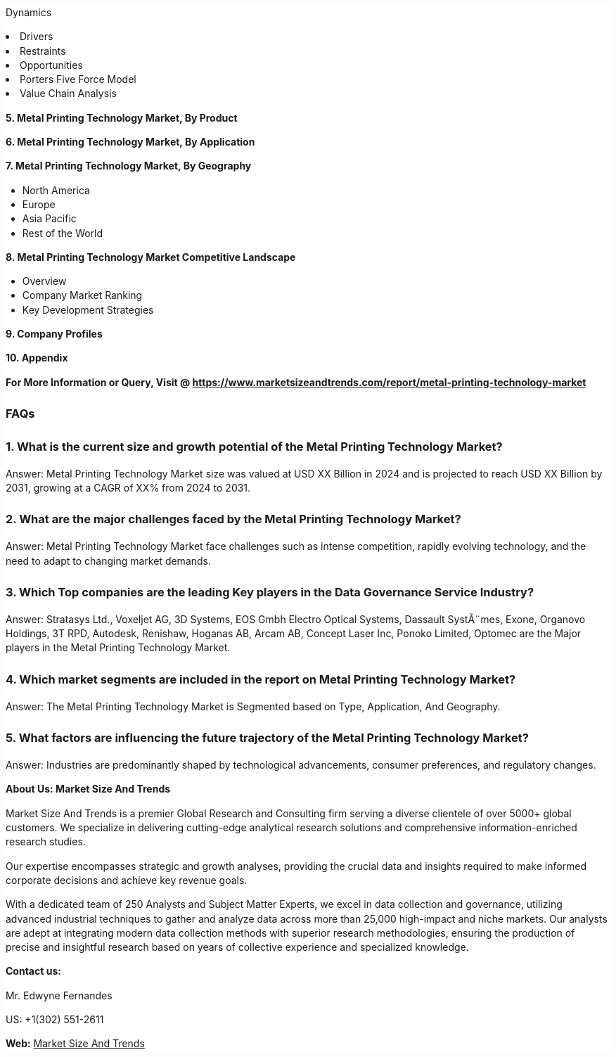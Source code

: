 Dynamics</span></li><li><span class="">Drivers</span></li><li><span class="">Restraints</span></li><li><span class="">Opportunities</span></li><li><span class="">Porters Five Force Model</span></li><li><span class="">Value Chain Analysis</span></li></ul></div><div class="" data-test-id=""><p><strong><span class="">5. Metal Printing Technology Market, By Product</span></strong></p></div><div class="" data-test-id=""><p><strong><span class="">6. Metal Printing Technology Market, By Application</span></strong></p></div><div class="" data-test-id=""><p><strong><span class="">7. Metal Printing Technology Market, By Geography</span></strong></p></div><div class="" data-test-id=""><ul><li><span class="">North America</span></li><li><span class="">Europe</span></li><li><span class="">Asia Pacific</span></li><li><span class="">Rest of the World</span></li></ul></div><div class="" data-test-id=""><p><strong><span class="">8. Metal Printing Technology Market Competitive Landscape</span></strong></p></div><div class="" data-test-id=""><ul><li><span class="">Overview</span></li><li><span class="">Company Market Ranking</span></li><li><span class="">Key Development Strategies</span></li></ul></div><div class="" data-test-id=""><p><strong><span class="">9. Company Profiles</span></strong></p></div><div class="" data-test-id=""><p><strong><span class="">10. Appendix</span></strong></p></div><div class="" data-test-id=""><p><strong><span class="">For More Information or Query, Visit @ <a href="https://www.marketsizeandtrends.com/report/metal-printing-technology-market" target="_blank">https://www.marketsizeandtrends.com/report/metal-printing-technology-market</a></span></strong></p></div><div class="" data-test-id=""><div class="article-main__content" data-test-id="publishing-text-block"><h3><strong><span class="">FAQs</span></strong></h3></div><div class="article-main__content" data-test-id="publishing-text-block"><h3><span class="">1. What is the current size and growth potential of the Metal Printing Technology Market?</span></h3></div><div class="article-main__content" data-test-id="publishing-text-block"><p><span class="font-[700]">Answer</span><span class="">: Metal Printing Technology Market size was valued at USD XX Billion in 2024 and is projected to reach USD XX Billion by 2031, growing at a CAGR of XX% from 2024 to 2031.</span></p></div><div class="article-main__content" data-test-id="publishing-text-block"><h3><span class="">2. What are the major challenges faced by the Metal Printing Technology Market?</span></h3></div><div class="article-main__content" data-test-id="publishing-text-block"><p><span class="font-[700]">Answer</span><span class="">: Metal Printing Technology Market face challenges such as intense competition, rapidly evolving technology, and the need to adapt to changing market demands.</span></p></div><div class="article-main__content" data-test-id="publishing-text-block"><h3><span class="">3. Which Top companies are the leading Key players in the Data Governance Service Industry?</span></h3></div><div class="article-main__content" data-test-id="publishing-text-block"><p><span class="font-[700]">Answer</span><span class="">: Stratasys Ltd., Voxeljet AG, 3D Systems, EOS Gmbh Electro Optical Systems, Dassault SystÃ¨mes, Exone, Organovo Holdings, 3T RPD, Autodesk, Renishaw, Hoganas AB, Arcam AB, Concept Laser Inc, Ponoko Limited, Optomec are the Major players in the Metal Printing Technology Market.</span></p></div><div class="article-main__content" data-test-id="publishing-text-block"><h3><span class="">4. Which market segments are included in the report on Metal Printing Technology Market?</span></h3></div><div class="article-main__content" data-test-id="publishing-text-block"><p><span class="font-[700]">Answer</span><span class="">: The Metal Printing Technology Market is Segmented based on Type, Application, And Geography.</span></p></div><div class="article-main__content" data-test-id="publishing-text-block"><h3><span class="">5. What factors are influencing the future trajectory of the Metal Printing Technology Market?</span></h3></div><div class="article-main__content" data-test-id="publishing-text-block"><p><span class="font-[700]">Answer:</span><span class="">&nbsp;Industries are predominantly shaped by technological advancements, consumer preferences, and regulatory changes.</span></p></div><p><strong><span class="">About Us: Market Size And Trends</span></strong></p></div><div class="" data-test-id=""><p><span class="">Market Size And Trends is a premier Global Research and Consulting firm serving a diverse clientele of over 5000+ global customers. We specialize in delivering cutting-edge analytical research solutions and comprehensive information-enriched research studies.</span></p></div><div class="" data-test-id=""><p><span class="">Our expertise encompasses strategic and growth analyses, providing the crucial data and insights required to make informed corporate decisions and achieve key revenue goals.</span></p></div><div class="" data-test-id=""><p><span class="">With a dedicated team of 250 Analysts and Subject Matter Experts, we excel in data collection and governance, utilizing advanced industrial techniques to gather and analyze data across more than 25,000 high-impact and niche markets. Our analysts are adept at integrating modern data collection methods with superior research methodologies, ensuring the production of precise and insightful research based on years of collective experience and specialized knowledge.</span></p></div><div class="" data-test-id=""><p><strong><span class="">Contact us:</span></strong></p></div><div class="" data-test-id=""><p><span class="">Mr. Edwyne Fernandes</span></p></div><div class="" data-test-id=""><p><span class="">US: +1(302) 551-2611<br /></span></p><p><span class=""><strong>Web:</strong>
<a href="https://www.marketsizeandtrends.com/" target="_blank">Market Size And Trends</a></span></p></div>